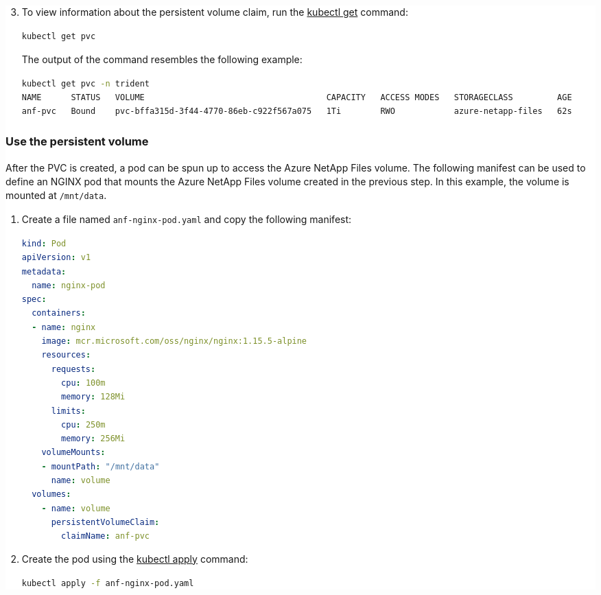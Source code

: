 3. To view information about the persistent volume claim, run the [kubectl get][kubectl-get] command:

    ```bash
    kubectl get pvc
    ```

   The output of the command resembles the following example:

    ```bash
    kubectl get pvc -n trident
    NAME      STATUS   VOLUME                                     CAPACITY   ACCESS MODES   STORAGECLASS         AGE
    anf-pvc   Bound    pvc-bffa315d-3f44-4770-86eb-c922f567a075   1Ti        RWO            azure-netapp-files   62s
    ```

### Use the persistent volume

After the PVC is created, a pod can be spun up to access the Azure NetApp Files volume. The following manifest can be used to define an NGINX pod that mounts the Azure NetApp Files volume created in the previous step. In this example, the volume is mounted at `/mnt/data`.

1. Create a file named `anf-nginx-pod.yaml` and copy the following manifest:

    ```yml
    kind: Pod
    apiVersion: v1
    metadata:
      name: nginx-pod
    spec:
      containers:
      - name: nginx
        image: mcr.microsoft.com/oss/nginx/nginx:1.15.5-alpine
        resources:
          requests:
            cpu: 100m
            memory: 128Mi
          limits:
            cpu: 250m
            memory: 256Mi
        volumeMounts:
        - mountPath: "/mnt/data"
          name: volume
      volumes:
        - name: volume
          persistentVolumeClaim:
            claimName: anf-pvc
    ```

2. Create the pod using the [kubectl apply][kubectl-apply] command:

    ```bash
    kubectl apply -f anf-nginx-pod.yaml
    ```


[astra-trident]: https://docs.netapp.com/us-en/trident/index.html
[kubectl-create]: https://kubernetes.io/docs/reference/generated/kubectl/kubectl-commands#create
[kubectl-apply]: https://kubernetes.io/docs/reference/generated/kubectl/kubectl-commands#apply
[kubectl-describe]: https://kubernetes.io/docs/reference/generated/kubectl/kubectl-commands#describe
[kubectl-exec]: https://kubernetes.io/docs/reference/generated/kubectl/kubectl-commands#exec
[astra-control-service]: https://cloud.netapp.com/astra-control
[kubernetes-csi-driver]: https://kubernetes-csi.github.io/docs/
[trident-install-guide]: https://docs.netapp.com/us-en/trident/trident-get-started/kubernetes-deploy.html
[trident-helm-chart]: https://docs.netapp.com/us-en/trident/trident-get-started/kubernetes-deploy-operator.html
[tridentctl]: https://docs.netapp.com/us-en/trident/trident-get-started/kubernetes-deploy-tridentctl.html
[trident-backend-install-guide]: https://docs.netapp.com/us-en/trident/trident-use/backends.html
[kubectl-get]: https://kubernetes.io/docs/reference/generated/kubectl/kubectl-commands#get
[expand-trident-volumes]: https://docs.netapp.com/us-en/trident/trident-use/vol-expansion.html
[on-demand-trident-volume-snapshots]: https://docs.netapp.com/us-en/trident/trident-use/vol-snapshots.html
[importing-trident-volumes]: https://docs.netapp.com/us-en/trident/trident-use/vol-import.html
[backend-anf.yaml]: https://raw.githubusercontent.com/NetApp/trident/v23.01.1/trident-installer/sample-input/backends-samples/azure-netapp-files/backend-anf.yaml
[aks-quickstart-cli]: ./learn/quick-kubernetes-deploy-cli.md
[aks-quickstart-portal]: ./learn/quick-kubernetes-deploy-portal.md
[aks-quickstart-powershell]: ./learn/quick-kubernetes-deploy-powershell.md
[anf]: ../azure-netapp-files/azure-netapp-files-introduction.md
[anf-delegate-subnet]: ../azure-netapp-files/azure-netapp-files-delegate-subnet.md
[anf-regions]: https://azure.microsoft.com/global-infrastructure/services/?products=netapp&regions=all
[az-aks-show]: /cli/azure/aks#az_aks_show
[az-netappfiles-account-create]: /cli/azure/netappfiles/account#az_netappfiles_account_create
[az-netapp-files-dynamic]: azure-netapp-files-dynamic.md
[az-netappfiles-pool-create]: /cli/azure/netappfiles/pool#az_netappfiles_pool_create
[az-netappfiles-volume-create]: /cli/azure/netappfiles/volume#az_netappfiles_volume_create
[az-netappfiles-volume-show]: /cli/azure/netappfiles/volume#az_netappfiles_volume_show
[az-network-vnet-subnet-create]: /cli/azure/network/vnet/subnet#az_network_vnet_subnet_create
[install-azure-cli]: /cli/azure/install-azure-cli
[use-tags]: use-tags.md
[azure-ad-app-registration]: ../active-directory/develop/howto-create-service-principal-portal.md